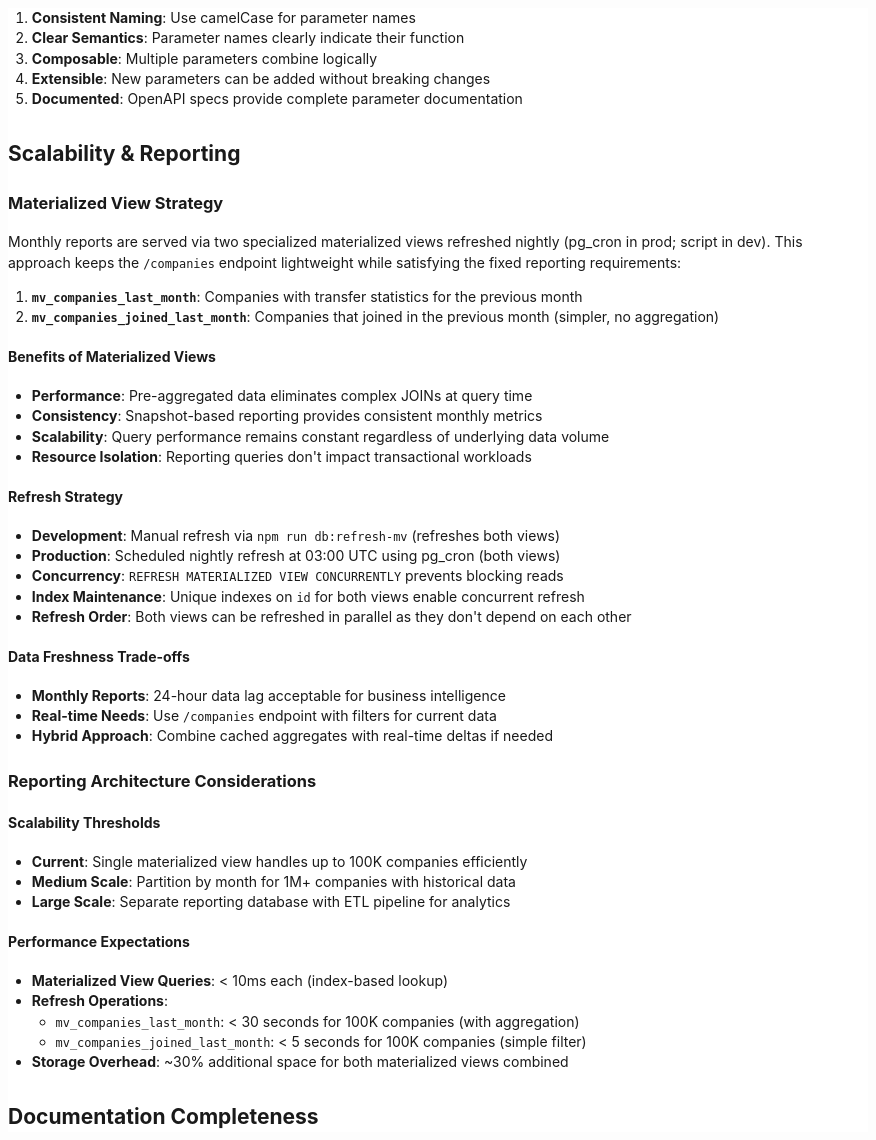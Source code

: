 1. **Consistent Naming**: Use camelCase for parameter names
2. **Clear Semantics**: Parameter names clearly indicate their function
3. **Composable**: Multiple parameters combine logically
4. **Extensible**: New parameters can be added without breaking changes
5. **Documented**: OpenAPI specs provide complete parameter documentation

## Scalability & Reporting

### Materialized View Strategy

Monthly reports are served via two specialized materialized views refreshed nightly (pg_cron in prod; script in dev). This approach keeps the `/companies` endpoint lightweight while satisfying the fixed reporting requirements:

1. **`mv_companies_last_month`**: Companies with transfer statistics for the previous month
2. **`mv_companies_joined_last_month`**: Companies that joined in the previous month (simpler, no aggregation)

#### Benefits of Materialized Views
- **Performance**: Pre-aggregated data eliminates complex JOINs at query time
- **Consistency**: Snapshot-based reporting provides consistent monthly metrics
- **Scalability**: Query performance remains constant regardless of underlying data volume
- **Resource Isolation**: Reporting queries don't impact transactional workloads

#### Refresh Strategy
- **Development**: Manual refresh via `npm run db:refresh-mv` (refreshes both views)
- **Production**: Scheduled nightly refresh at 03:00 UTC using pg_cron (both views)
- **Concurrency**: `REFRESH MATERIALIZED VIEW CONCURRENTLY` prevents blocking reads
- **Index Maintenance**: Unique indexes on `id` for both views enable concurrent refresh
- **Refresh Order**: Both views can be refreshed in parallel as they don't depend on each other

#### Data Freshness Trade-offs
- **Monthly Reports**: 24-hour data lag acceptable for business intelligence
- **Real-time Needs**: Use `/companies` endpoint with filters for current data
- **Hybrid Approach**: Combine cached aggregates with real-time deltas if needed

### Reporting Architecture Considerations

#### Scalability Thresholds
- **Current**: Single materialized view handles up to 100K companies efficiently
- **Medium Scale**: Partition by month for 1M+ companies with historical data
- **Large Scale**: Separate reporting database with ETL pipeline for analytics

#### Performance Expectations
- **Materialized View Queries**: < 10ms each (index-based lookup)
- **Refresh Operations**: 
  - `mv_companies_last_month`: < 30 seconds for 100K companies (with aggregation)
  - `mv_companies_joined_last_month`: < 5 seconds for 100K companies (simple filter)
- **Storage Overhead**: ~30% additional space for both materialized views combined

## Documentation Completeness
